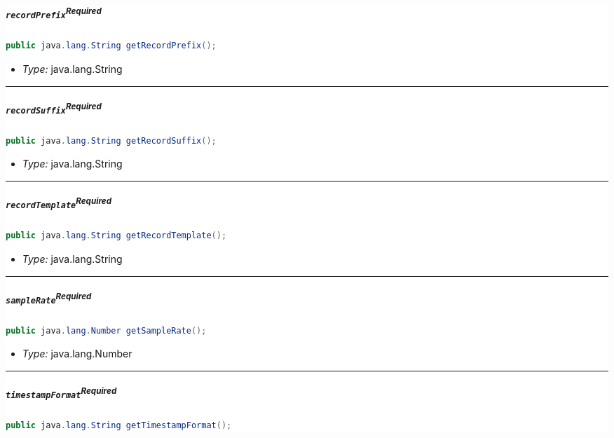 ##### `recordPrefix`<sup>Required</sup> <a name="recordPrefix" id="@cdktf/provider-cloudflare.dataCloudflareLogpushJobs.DataCloudflareLogpushJobsResultOutputOptionsOutputReference.property.recordPrefix"></a>

```java
public java.lang.String getRecordPrefix();
```

- *Type:* java.lang.String

---

##### `recordSuffix`<sup>Required</sup> <a name="recordSuffix" id="@cdktf/provider-cloudflare.dataCloudflareLogpushJobs.DataCloudflareLogpushJobsResultOutputOptionsOutputReference.property.recordSuffix"></a>

```java
public java.lang.String getRecordSuffix();
```

- *Type:* java.lang.String

---

##### `recordTemplate`<sup>Required</sup> <a name="recordTemplate" id="@cdktf/provider-cloudflare.dataCloudflareLogpushJobs.DataCloudflareLogpushJobsResultOutputOptionsOutputReference.property.recordTemplate"></a>

```java
public java.lang.String getRecordTemplate();
```

- *Type:* java.lang.String

---

##### `sampleRate`<sup>Required</sup> <a name="sampleRate" id="@cdktf/provider-cloudflare.dataCloudflareLogpushJobs.DataCloudflareLogpushJobsResultOutputOptionsOutputReference.property.sampleRate"></a>

```java
public java.lang.Number getSampleRate();
```

- *Type:* java.lang.Number

---

##### `timestampFormat`<sup>Required</sup> <a name="timestampFormat" id="@cdktf/provider-cloudflare.dataCloudflareLogpushJobs.DataCloudflareLogpushJobsResultOutputOptionsOutputReference.property.timestampFormat"></a>

```java
public java.lang.String getTimestampFormat();
```
